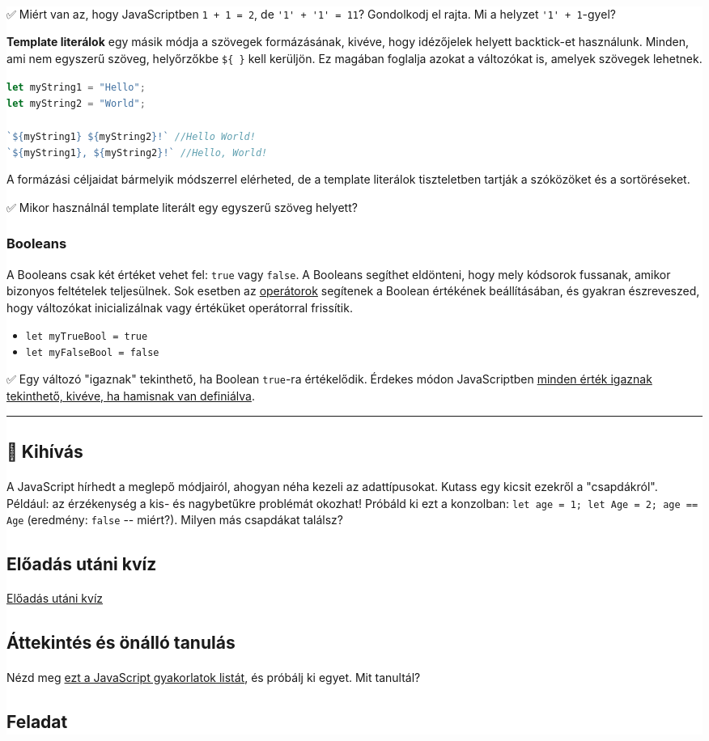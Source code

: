 ✅ Miért van az, hogy JavaScriptben `1 + 1 = 2`, de `'1' + '1' = 11`? Gondolkodj el rajta. Mi a helyzet `'1' + 1`-gyel?

**Template literálok** egy másik módja a szövegek formázásának, kivéve, hogy idézőjelek helyett backtick-et használunk. Minden, ami nem egyszerű szöveg, helyőrzőkbe `${ }` kell kerüljön. Ez magában foglalja azokat a változókat is, amelyek szövegek lehetnek.

```javascript
let myString1 = "Hello";
let myString2 = "World";

`${myString1} ${myString2}!` //Hello World!
`${myString1}, ${myString2}!` //Hello, World!
```

A formázási céljaidat bármelyik módszerrel elérheted, de a template literálok tiszteletben tartják a szóközöket és a sortöréseket.

✅ Mikor használnál template literált egy egyszerű szöveg helyett?

### Booleans

A Booleans csak két értéket vehet fel: `true` vagy `false`. A Booleans segíthet eldönteni, hogy mely kódsorok fussanak, amikor bizonyos feltételek teljesülnek. Sok esetben az [operátorok](../../../../2-js-basics/1-data-types) segítenek a Boolean értékének beállításában, és gyakran észreveszed, hogy változókat inicializálnak vagy értéküket operátorral frissítik.

- `let myTrueBool = true`
- `let myFalseBool = false`

✅ Egy változó "igaznak" tekinthető, ha Boolean `true`-ra értékelődik. Érdekes módon JavaScriptben [minden érték igaznak tekinthető, kivéve, ha hamisnak van definiálva](https://developer.mozilla.org/docs/Glossary/Truthy).

---

## 🚀 Kihívás

A JavaScript hírhedt a meglepő módjairól, ahogyan néha kezeli az adattípusokat. Kutass egy kicsit ezekről a "csapdákról". Például: az érzékenység a kis- és nagybetűkre problémát okozhat! Próbáld ki ezt a konzolban: `let age = 1; let Age = 2; age == Age` (eredmény: `false` -- miért?). Milyen más csapdákat találsz?

## Előadás utáni kvíz
[Előadás utáni kvíz](https://ashy-river-0debb7803.1.azurestaticapps.net/quiz/8)

## Áttekintés és önálló tanulás

Nézd meg [ezt a JavaScript gyakorlatok listát](https://css-tricks.com/snippets/javascript/), és próbálj ki egyet. Mit tanultál?

## Feladat
